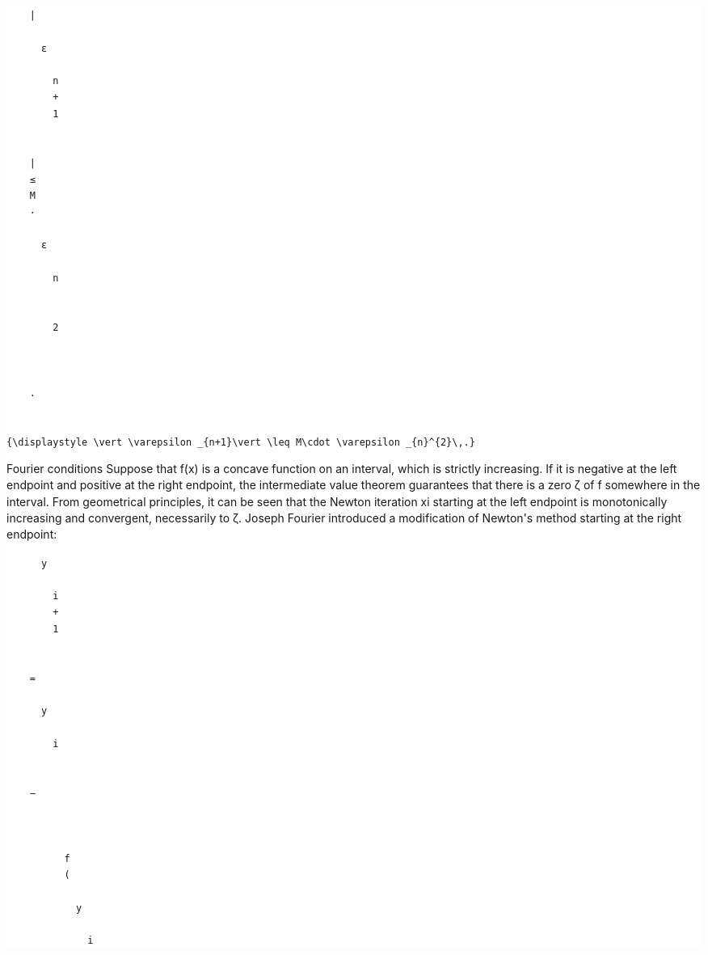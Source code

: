         |
        
          ε
          
            n
            +
            1
          
        
        |
        ≤
        M
        ⋅
        
          ε
          
            n
          
          
            2
          
        
        
        .
      
    
    {\displaystyle \vert \varepsilon _{n+1}\vert \leq M\cdot \varepsilon _{n}^{2}\,.}

Fourier conditions
Suppose that f(x) is a concave function on an interval, which is strictly increasing. If it is negative at the left endpoint and positive at the right endpoint, the intermediate value theorem guarantees that there is a zero ζ of f somewhere in the interval. From geometrical principles, it can be seen that the Newton iteration xi starting at the left endpoint is monotonically increasing and convergent, necessarily to ζ.
Joseph Fourier introduced a modification of Newton's method starting at the right endpoint:

  
    
      
        
          y
          
            i
            +
            1
          
        
        =
        
          y
          
            i
          
        
        −
        
          
            
              f
              (
              
                y
                
                  i
                